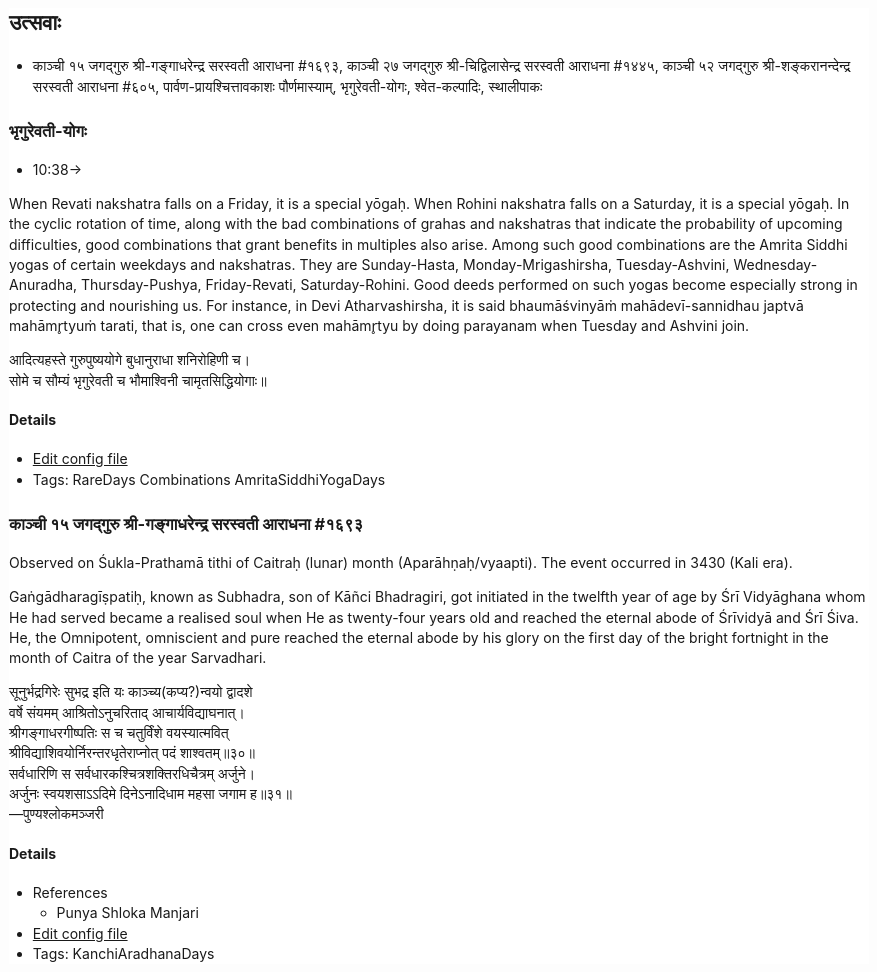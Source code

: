 ## उत्सवाः
- काञ्ची १५ जगद्गुरु श्री-गङ्गाधरेन्द्र सरस्वती आराधना #१६९३, काञ्ची २७ जगद्गुरु श्री-चिद्विलासेन्द्र सरस्वती आराधना #१४४५, काञ्ची ५२ जगद्गुरु श्री-शङ्करानन्देन्द्र सरस्वती आराधना #६०५, पार्वण-प्रायश्चित्तावकाशः पौर्णमास्याम्, भृगुरेवती-योगः, श्वेत-कल्पादिः, स्थालीपाकः
### भृगुरेवती-योगः
- 10:38→



When Revati nakshatra falls on a Friday, it is a special yōgaḥ. When Rohini nakshatra falls on a Saturday, it is a special yōgaḥ. In the cyclic rotation of time, along with the bad combinations of grahas and nakshatras that indicate the probability of upcoming difficulties, good combinations that grant benefits in multiples also arise. Among such good combinations are the Amrita Siddhi yogas of certain weekdays and nakshatras. They are Sunday-Hasta, Monday-Mrigashirsha, Tuesday-Ashvini, Wednesday-Anuradha, Thursday-Pushya, Friday-Revati, Saturday-Rohini. Good deeds performed on such yogas become especially strong in protecting and nourishing us.
For instance, in Devi Atharvashirsha, it is said bhaumāśvinyāṁ mahādevī-sannidhau japtvā mahāmr̥tyuṁ tarati, that is, one can cross even mahāmr̥tyu by doing parayanam when Tuesday and Ashvini join.

आदित्यहस्ते गुरुपुष्ययोगे बुधानुराधा शनिरोहिणी च।  
सोमे च सौम्यं भृगुरेवती च भौमाश्विनी चामृतसिद्धियोगाः॥



#### Details
- [Edit config file](https://github.com/jyotisham/adyatithi/blob/master/time_focus/amrita-siddhi/description_only/bhRgurEvatI-yOgaH.toml)
- Tags: RareDays Combinations AmritaSiddhiYogaDays


### काञ्ची १५ जगद्गुरु श्री-गङ्गाधरेन्द्र सरस्वती आराधना #१६९३

Observed on Śukla-Prathamā tithi of Caitraḥ (lunar) month (Aparāhṇaḥ/vyaapti). The event occurred in 3430 (Kali era).  


Gaṅgādharagīṣpatiḥ, known as Subhadra, son of Kāñci Bhadragiri, got initiated in the twelfth year of age by Śrī Vidyāghana whom He had served became a realised soul when He as twenty-four years old and reached the eternal abode of Śrīvidyā and Śrī Śiva. He, the Omnipotent, omniscient and pure reached the eternal abode by his glory on the first day of the bright fortnight in the month of Caitra of the year Sarvadhari.

सूनुर्भद्रगिरेः सुभद्र इति यः काञ्च्य(कप्य?)न्वयो द्वादशे  
वर्षे संयमम् आश्रितोऽनुचरिताद् आचार्यविद्याघनात्।  
श्रीगङ्गाधरगीष्पतिः स च चतुर्विंशे वयस्यात्मवित्  
श्रीविद्याशिवयोर्निरन्तरधृतेराप्नोत् पदं शाश्वतम्॥३०॥  
सर्वधारिणि स सर्वधारकश्चित्रशक्तिरधिचैत्रम् अर्जुने।  
अर्जुनः स्वयशसाऽऽदिमे दिनेऽनादिधाम महसा जगाम ह॥३१॥  
—पुण्यश्लोकमञ्जरी



#### Details
- References
  - Punya Shloka Manjari
- [Edit config file](https://github.com/jyotisham/adyatithi/blob/master/mahApuruSha/kAnchI-maTha/lunar_month/tithi/01/01/kAJcI_15_jagadguru_zrI~gaGgAdharEndra_sarasvatI_ArAdhanA.toml)
- Tags: KanchiAradhanaDays
